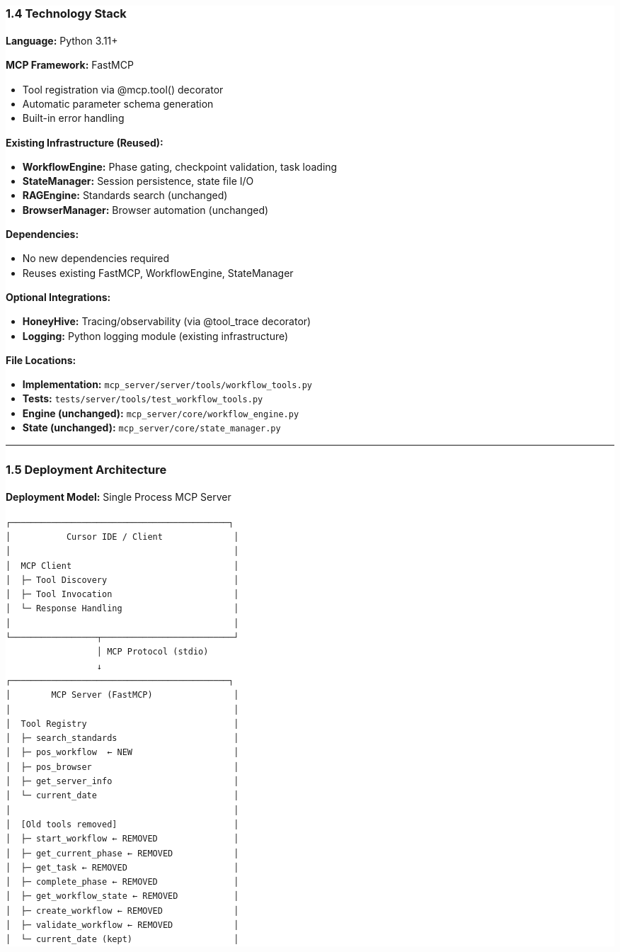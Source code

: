 
### 1.4 Technology Stack

**Language:** Python 3.11+

**MCP Framework:** FastMCP
- Tool registration via @mcp.tool() decorator
- Automatic parameter schema generation
- Built-in error handling

**Existing Infrastructure (Reused):**
- **WorkflowEngine:** Phase gating, checkpoint validation, task loading
- **StateManager:** Session persistence, state file I/O
- **RAGEngine:** Standards search (unchanged)
- **BrowserManager:** Browser automation (unchanged)

**Dependencies:**
- No new dependencies required
- Reuses existing FastMCP, WorkflowEngine, StateManager

**Optional Integrations:**
- **HoneyHive:** Tracing/observability (via @tool_trace decorator)
- **Logging:** Python logging module (existing infrastructure)

**File Locations:**
- **Implementation:** `mcp_server/server/tools/workflow_tools.py`
- **Tests:** `tests/server/tools/test_workflow_tools.py`
- **Engine (unchanged):** `mcp_server/core/workflow_engine.py`
- **State (unchanged):** `mcp_server/core/state_manager.py`

---

### 1.5 Deployment Architecture

**Deployment Model:** Single Process MCP Server

```
┌───────────────────────────────────────────┐
│           Cursor IDE / Client              │
│                                            │
│  MCP Client                                │
│  ├─ Tool Discovery                         │
│  ├─ Tool Invocation                        │
│  └─ Response Handling                      │
│                                            │
└─────────────────┬──────────────────────────┘
                  │ MCP Protocol (stdio)
                  ↓
┌───────────────────────────────────────────┐
│        MCP Server (FastMCP)                │
│                                            │
│  Tool Registry                             │
│  ├─ search_standards                       │
│  ├─ pos_workflow  ← NEW                    │
│  ├─ pos_browser                            │
│  ├─ get_server_info                        │
│  └─ current_date                           │
│                                            │
│  [Old tools removed]                       │
│  ├─ start_workflow ← REMOVED               │
│  ├─ get_current_phase ← REMOVED            │
│  ├─ get_task ← REMOVED                     │
│  ├─ complete_phase ← REMOVED               │
│  ├─ get_workflow_state ← REMOVED           │
│  ├─ create_workflow ← REMOVED              │
│  ├─ validate_workflow ← REMOVED            │
│  └─ current_date (kept)                    │
```